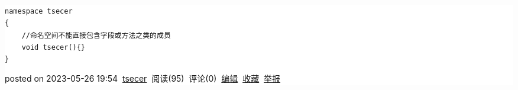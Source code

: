    
    namespace tsecer
    {
    	//命名空间不能直接包含字段或方法之类的成员
    	void tsecer(){}
    }
    

posted on 2023-05-26 19:54  [tsecer](https://www.cnblogs.com/tsecer/)  阅读(95)  评论(0)  [编辑](https://i.cnblogs.com/EditPosts.aspx?postid=17435695)  [收藏](javascript:void(0))  [举报](javascript:void(0))